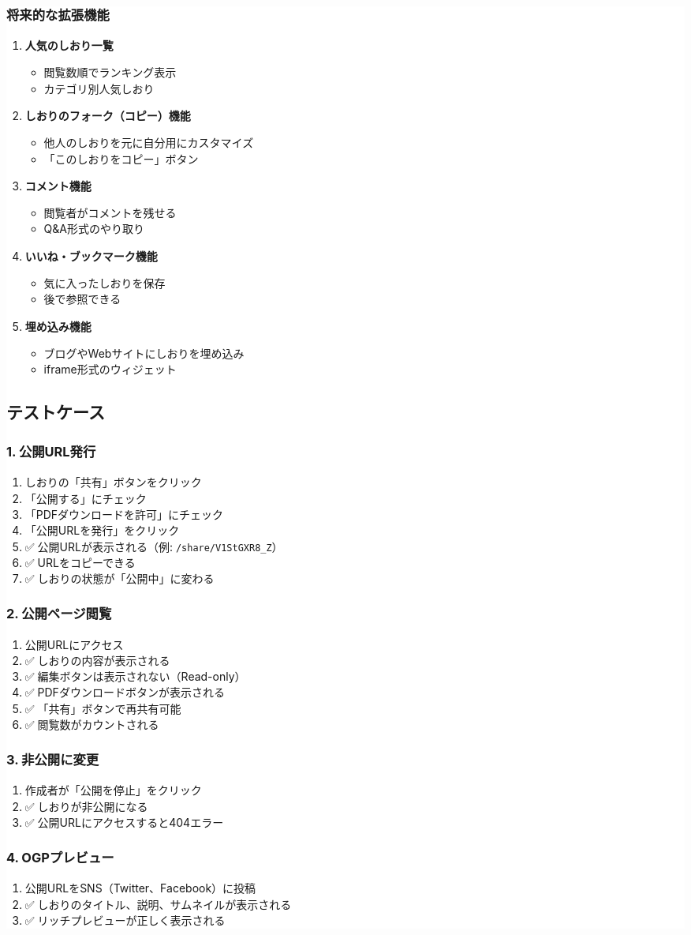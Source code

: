 ### 将来的な拡張機能

1. **人気のしおり一覧**
   - 閲覧数順でランキング表示
   - カテゴリ別人気しおり

2. **しおりのフォーク（コピー）機能**
   - 他人のしおりを元に自分用にカスタマイズ
   - 「このしおりをコピー」ボタン

3. **コメント機能**
   - 閲覧者がコメントを残せる
   - Q&A形式のやり取り

4. **いいね・ブックマーク機能**
   - 気に入ったしおりを保存
   - 後で参照できる

5. **埋め込み機能**
   - ブログやWebサイトにしおりを埋め込み
   - iframe形式のウィジェット

## テストケース

### 1. 公開URL発行
1. しおりの「共有」ボタンをクリック
2. 「公開する」にチェック
3. 「PDFダウンロードを許可」にチェック
4. 「公開URLを発行」をクリック
5. ✅ 公開URLが表示される（例: `/share/V1StGXR8_Z`）
6. ✅ URLをコピーできる
7. ✅ しおりの状態が「公開中」に変わる

### 2. 公開ページ閲覧
1. 公開URLにアクセス
2. ✅ しおりの内容が表示される
3. ✅ 編集ボタンは表示されない（Read-only）
4. ✅ PDFダウンロードボタンが表示される
5. ✅ 「共有」ボタンで再共有可能
6. ✅ 閲覧数がカウントされる

### 3. 非公開に変更
1. 作成者が「公開を停止」をクリック
2. ✅ しおりが非公開になる
3. ✅ 公開URLにアクセスすると404エラー

### 4. OGPプレビュー
1. 公開URLをSNS（Twitter、Facebook）に投稿
2. ✅ しおりのタイトル、説明、サムネイルが表示される
3. ✅ リッチプレビューが正しく表示される
